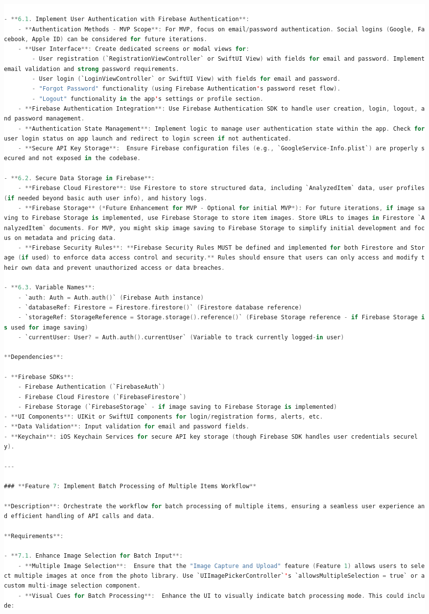 ```swift

- **6.1. Implement User Authentication with Firebase Authentication**:
    - **Authentication Methods - MVP Scope**: For MVP, focus on email/password authentication. Social logins (Google, Facebook, Apple ID) can be considered for future iterations.
    - **User Interface**: Create dedicated screens or modal views for:
        - User registration (`RegistrationViewController` or SwiftUI View) with fields for email and password. Implement email validation and strong password requirements.
        - User login (`LoginViewController` or SwiftUI View) with fields for email and password.
        - "Forgot Password" functionality (using Firebase Authentication's password reset flow).
        - "Logout" functionality in the app's settings or profile section.
    - **Firebase Authentication Integration**: Use Firebase Authentication SDK to handle user creation, login, logout, and password management.
    - **Authentication State Management**: Implement logic to manage user authentication state within the app. Check for user login status on app launch and redirect to login screen if not authenticated.
    - **Secure API Key Storage**:  Ensure Firebase configuration files (e.g., `GoogleService-Info.plist`) are properly secured and not exposed in the codebase.

- **6.2. Secure Data Storage in Firebase**:
    - **Firebase Cloud Firestore**: Use Firestore to store structured data, including `AnalyzedItem` data, user profiles (if needed beyond basic auth user info), and history logs.
    - **Firebase Storage** (*Future Enhancement for MVP - Optional for initial MVP*): For future iterations, if image saving to Firebase Storage is implemented, use Firebase Storage to store item images. Store URLs to images in Firestore `AnalyzedItem` documents. For MVP, you might skip image saving to Firebase Storage to simplify initial development and focus on metadata and pricing data.
    - **Firebase Security Rules**: **Firebase Security Rules MUST be defined and implemented for both Firestore and Storage (if used) to enforce data access control and security.** Rules should ensure that users can only access and modify their own data and prevent unauthorized access or data breaches.

- **6.3. Variable Names**:
    - `auth: Auth = Auth.auth()` (Firebase Auth instance)
    - `databaseRef: Firestore = Firestore.firestore()` (Firestore database reference)
    - `storageRef: StorageReference = Storage.storage().reference()` (Firebase Storage reference - if Firebase Storage is used for image saving)
    - `currentUser: User? = Auth.auth().currentUser` (Variable to track currently logged-in user)

**Dependencies**:

- **Firebase SDKs**:
    - Firebase Authentication (`FirebaseAuth`)
    - Firebase Cloud Firestore (`FirebaseFirestore`)
    - Firebase Storage (`FirebaseStorage` - if image saving to Firebase Storage is implemented)
- **UI Components**: UIKit or SwiftUI components for login/registration forms, alerts, etc.
- **Data Validation**: Input validation for email and password fields.
- **Keychain**: iOS Keychain Services for secure API key storage (though Firebase SDK handles user credentials securely).

---

### **Feature 7: Implement Batch Processing of Multiple Items Workflow**

**Description**: Orchestrate the workflow for batch processing of multiple items, ensuring a seamless user experience and efficient handling of API calls and data.

**Requirements**:

- **7.1. Enhance Image Selection for Batch Input**:
    - **Multiple Image Selection**:  Ensure that the "Image Capture and Upload" feature (Feature 1) allows users to select multiple images at once from the photo library. Use `UIImagePickerController`'s `allowsMultipleSelection = true` or a custom multi-image selection component.
    - **Visual Cues for Batch Processing**:  Enhance the UI to visually indicate batch processing mode. This could include:
```